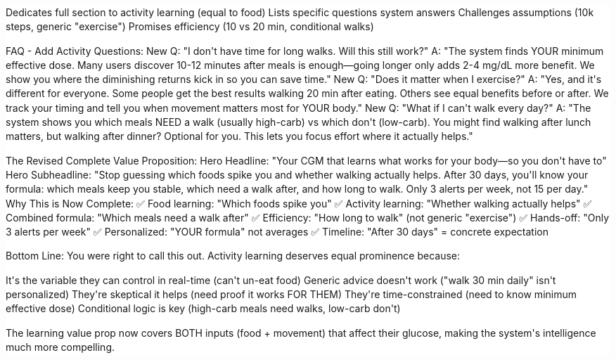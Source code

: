 Dedicates full section to activity learning (equal to food)
Lists specific questions system answers
Challenges assumptions (10k steps, generic "exercise")
Promises efficiency (10 vs 20 min, conditional walks)

FAQ - Add Activity Questions:
New Q: "I don't have time for long walks. Will this still work?"
A: "The system finds YOUR minimum effective dose. Many users discover 10-12 minutes after meals is enough—going longer only adds 2-4 mg/dL more benefit. We show you where the diminishing returns kick in so you can save time."
New Q: "Does it matter when I exercise?"
A: "Yes, and it's different for everyone. Some people get the best results walking 20 min after eating. Others see equal benefits before or after. We track your timing and tell you when movement matters most for YOUR body."
New Q: "What if I can't walk every day?"
A: "The system shows you which meals NEED a walk (usually high-carb) vs which don't (low-carb). You might find walking after lunch matters, but walking after dinner? Optional for you. This lets you focus effort where it actually helps."

The Revised Complete Value Proposition:
Hero Headline:
"Your CGM that learns what works for your body—so you don't have to"
Hero Subheadline:
"Stop guessing which foods spike you and whether walking actually helps. After 30 days, you'll know your formula: which meals keep you stable, which need a walk after, and how long to walk. Only 3 alerts per week, not 15 per day."
Why This is Now Complete:
✅ Food learning: "Which foods spike you"
✅ Activity learning: "Whether walking actually helps"
✅ Combined formula: "Which meals need a walk after"
✅ Efficiency: "How long to walk" (not generic "exercise")
✅ Hands-off: "Only 3 alerts per week"
✅ Personalized: "YOUR formula" not averages
✅ Timeline: "After 30 days" = concrete expectation

Bottom Line:
You were right to call this out. Activity learning deserves equal prominence because:

It's the variable they can control in real-time (can't un-eat food)
Generic advice doesn't work ("walk 30 min daily" isn't personalized)
They're skeptical it helps (need proof it works FOR THEM)
They're time-constrained (need to know minimum effective dose)
Conditional logic is key (high-carb meals need walks, low-carb don't)

The learning value prop now covers BOTH inputs (food + movement) that affect their glucose, making the system's intelligence much more compelling.
